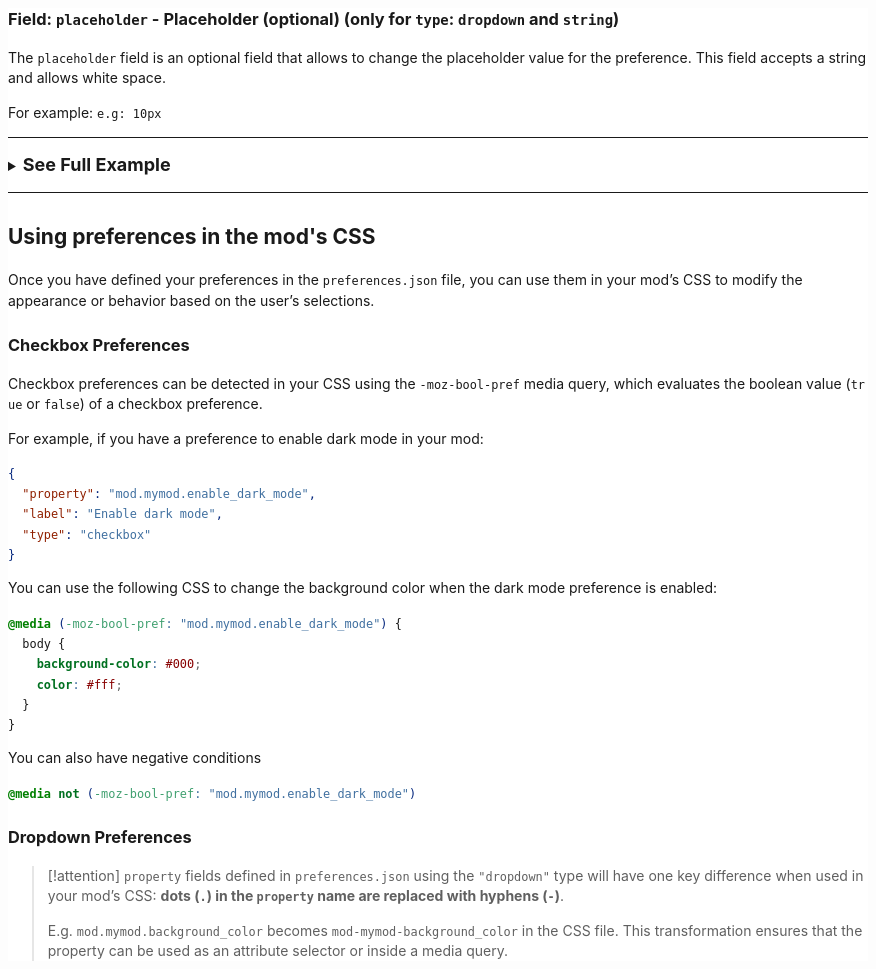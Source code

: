 ### Field: `placeholder` - Placeholder (optional) (only for `type`: `dropdown` and `string`)

The `placeholder` field is an optional field that allows to change the placeholder value for the preference.
This field accepts a string and allows white space.

For example: `e.g: 10px`

---

<details><summary><font weight="bold" size=4.75><b>See Full Example</b></font></summary></details>

---

## Using preferences in the mod's CSS

Once you have defined your preferences in the `preferences.json` file, you can use them in your mod’s CSS to modify the appearance or behavior based on the user’s selections.

### Checkbox Preferences

Checkbox preferences can be detected in your CSS using the `-moz-bool-pref` media query, which evaluates the boolean value (`true` or `false`) of a checkbox preference.

For example, if you have a preference to enable dark mode in your mod:

```json
{
  "property": "mod.mymod.enable_dark_mode",
  "label": "Enable dark mode",
  "type": "checkbox"
}
```

You can use the following CSS to change the background color when the dark mode preference is enabled:

```css {1}
@media (-moz-bool-pref: "mod.mymod.enable_dark_mode") {
  body {
    background-color: #000;
    color: #fff;
  }
}
```

You can also have negative conditions
```css {1}
@media not (-moz-bool-pref: "mod.mymod.enable_dark_mode")
```


### Dropdown Preferences

> [!attention]
> `property` fields defined in `preferences.json` using the `"dropdown"` type will have one key difference when used in your mod’s CSS: **dots (`.`) in the `property` name are replaced with hyphens (`-`)**.
>
> E.g. `mod.mymod.background_color` becomes `mod-mymod-background_color` in the CSS file.
> This transformation ensures that the property can be used as an attribute selector or inside a media query.
